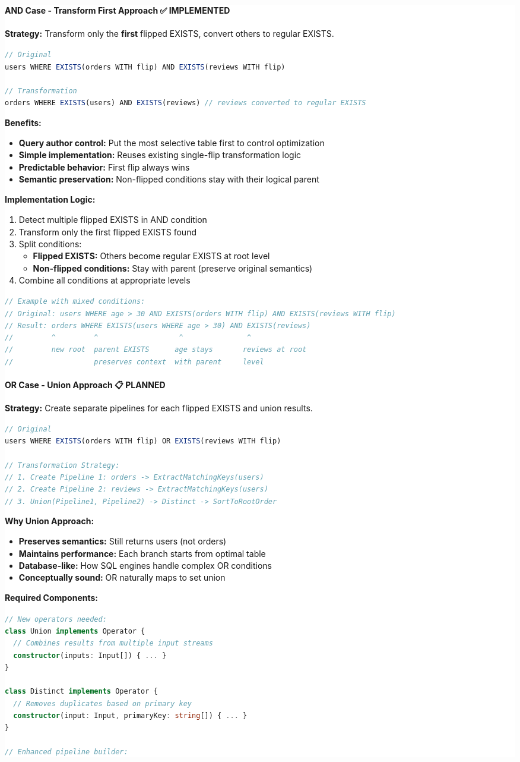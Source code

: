 #### AND Case - Transform First Approach ✅ IMPLEMENTED

**Strategy:** Transform only the **first** flipped EXISTS, convert others to regular EXISTS.

```typescript
// Original
users WHERE EXISTS(orders WITH flip) AND EXISTS(reviews WITH flip)

// Transformation
orders WHERE EXISTS(users) AND EXISTS(reviews) // reviews converted to regular EXISTS
```

**Benefits:**
- **Query author control:** Put the most selective table first to control optimization
- **Simple implementation:** Reuses existing single-flip transformation logic  
- **Predictable behavior:** First flip always wins
- **Semantic preservation:** Non-flipped conditions stay with their logical parent

**Implementation Logic:**
1. Detect multiple flipped EXISTS in AND condition
2. Transform only the first flipped EXISTS found
3. Split conditions:
   - **Flipped EXISTS:** Others become regular EXISTS at root level
   - **Non-flipped conditions:** Stay with parent (preserve original semantics)
4. Combine all conditions at appropriate levels

```typescript
// Example with mixed conditions:
// Original: users WHERE age > 30 AND EXISTS(orders WITH flip) AND EXISTS(reviews WITH flip)
// Result: orders WHERE EXISTS(users WHERE age > 30) AND EXISTS(reviews)
//         ^         ^                   ^               ^
//         new root  parent EXISTS      age stays       reviews at root
//                   preserves context  with parent     level
```

#### OR Case - Union Approach 📋 PLANNED

**Strategy:** Create separate pipelines for each flipped EXISTS and union results.

```typescript
// Original
users WHERE EXISTS(orders WITH flip) OR EXISTS(reviews WITH flip)

// Transformation Strategy:
// 1. Create Pipeline 1: orders -> ExtractMatchingKeys(users)
// 2. Create Pipeline 2: reviews -> ExtractMatchingKeys(users)  
// 3. Union(Pipeline1, Pipeline2) -> Distinct -> SortToRootOrder
```

**Why Union Approach:**
- **Preserves semantics:** Still returns users (not orders)
- **Maintains performance:** Each branch starts from optimal table
- **Database-like:** How SQL engines handle complex OR conditions
- **Conceptually sound:** OR naturally maps to set union

**Required Components:**
```typescript
// New operators needed:
class Union implements Operator {
  // Combines results from multiple input streams
  constructor(inputs: Input[]) { ... }
}

class Distinct implements Operator {
  // Removes duplicates based on primary key
  constructor(input: Input, primaryKey: string[]) { ... }
}

// Enhanced pipeline builder:
```